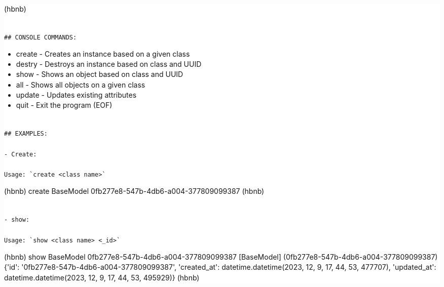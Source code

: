 (hbnb)
```

## CONSOLE COMMANDS:

```
* create - Creates an instance based on a given class
* destry - Destroys an instance based on class and UUID
* show - Shows an object based on class and UUID
* all - Shows all objects on a given class
* update - Updates existing attributes
* quit - Exit the program (EOF)
```

## EXAMPLES:

- Create:

Usage: `create <class name>`

```
(hbnb) create BaseModel
0fb277e8-547b-4db6-a004-377809099387
(hbnb) 
```

- show:

Usage: `show <class name> <_id>`

```
(hbnb) show BaseModel 0fb277e8-547b-4db6-a004-377809099387
[BaseModel] (0fb277e8-547b-4db6-a004-377809099387) {'id': '0fb277e8-547b-4db6-a004-377809099387', 'created_at': datetime.datetime(2023, 12, 9, 17, 44, 53, 477707), 'updated_at': datetime.datetime(2023, 12, 9, 17, 44, 53, 495929)}
(hbnb)
```
